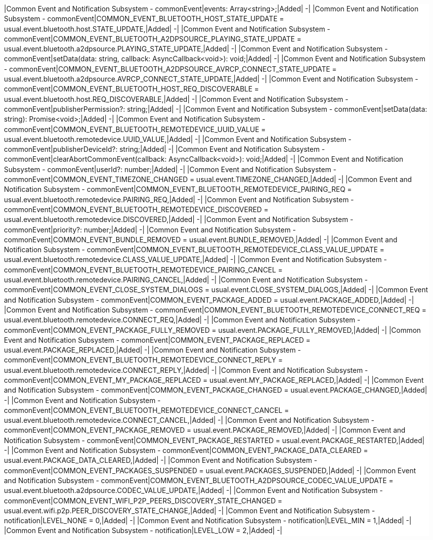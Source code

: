 |Common Event and Notification Subsystem - commonEvent|events: Array\<string>;|Added| -|
|Common Event and Notification Subsystem - commonEvent|COMMON_EVENT_BLUETOOTH_HOST_STATE_UPDATE = usual.event.bluetooth.host.STATE_UPDATE,|Added| -|
|Common Event and Notification Subsystem - commonEvent|COMMON_EVENT_BLUETOOTH_A2DPSOURCE_PLAYING_STATE_UPDATE = usual.event.bluetooth.a2dpsource.PLAYING_STATE_UPDATE,|Added| -|
|Common Event and Notification Subsystem - commonEvent|setData(data: string, callback: AsyncCallback\<void>): void;|Added| -|
|Common Event and Notification Subsystem - commonEvent|COMMON_EVENT_BLUETOOTH_A2DPSOURCE_AVRCP_CONNECT_STATE_UPDATE = usual.event.bluetooth.a2dpsource.AVRCP_CONNECT_STATE_UPDATE,|Added| -|
|Common Event and Notification Subsystem - commonEvent|COMMON_EVENT_BLUETOOTH_HOST_REQ_DISCOVERABLE = usual.event.bluetooth.host.REQ_DISCOVERABLE,|Added| -|
|Common Event and Notification Subsystem - commonEvent|publisherPermission?: string;|Added| -|
|Common Event and Notification Subsystem - commonEvent|setData(data: string): Promise\<void>;|Added| -|
|Common Event and Notification Subsystem - commonEvent|COMMON_EVENT_BLUETOOTH_REMOTEDEVICE_UUID_VALUE = usual.event.bluetooth.remotedevice.UUID_VALUE,|Added| -|
|Common Event and Notification Subsystem - commonEvent|publisherDeviceId?: string;|Added| -|
|Common Event and Notification Subsystem - commonEvent|clearAbortCommonEvent(callback: AsyncCallback\<void>): void;|Added| -|
|Common Event and Notification Subsystem - commonEvent|userId?: number;|Added| -|
|Common Event and Notification Subsystem - commonEvent|COMMON_EVENT_TIMEZONE_CHANGED = usual.event.TIMEZONE_CHANGED,|Added| -|
|Common Event and Notification Subsystem - commonEvent|COMMON_EVENT_BLUETOOTH_REMOTEDEVICE_PAIRING_REQ = usual.event.bluetooth.remotedevice.PAIRING_REQ,|Added| -|
|Common Event and Notification Subsystem - commonEvent|COMMON_EVENT_BLUETOOTH_REMOTEDEVICE_DISCOVERED = usual.event.bluetooth.remotedevice.DISCOVERED,|Added| -|
|Common Event and Notification Subsystem - commonEvent|priority?: number;|Added| -|
|Common Event and Notification Subsystem - commonEvent|COMMON_EVENT_BUNDLE_REMOVED = usual.event.BUNDLE_REMOVED,|Added| -|
|Common Event and Notification Subsystem - commonEvent|COMMON_EVENT_BLUETOOTH_REMOTEDEVICE_CLASS_VALUE_UPDATE = usual.event.bluetooth.remotedevice.CLASS_VALUE_UPDATE,|Added| -|
|Common Event and Notification Subsystem - commonEvent|COMMON_EVENT_BLUETOOTH_REMOTEDEVICE_PAIRING_CANCEL = usual.event.bluetooth.remotedevice.PAIRING_CANCEL,|Added| -|
|Common Event and Notification Subsystem - commonEvent|COMMON_EVENT_CLOSE_SYSTEM_DIALOGS = usual.event.CLOSE_SYSTEM_DIALOGS,|Added| -|
|Common Event and Notification Subsystem - commonEvent|COMMON_EVENT_PACKAGE_ADDED = usual.event.PACKAGE_ADDED,|Added| -|
|Common Event and Notification Subsystem - commonEvent|COMMON_EVENT_BLUETOOTH_REMOTEDEVICE_CONNECT_REQ = usual.event.bluetooth.remotedevice.CONNECT_REQ,|Added| -|
|Common Event and Notification Subsystem - commonEvent|COMMON_EVENT_PACKAGE_FULLY_REMOVED = usual.event.PACKAGE_FULLY_REMOVED,|Added| -|
|Common Event and Notification Subsystem - commonEvent|COMMON_EVENT_PACKAGE_REPLACED = usual.event.PACKAGE_REPLACED,|Added| -|
|Common Event and Notification Subsystem - commonEvent|COMMON_EVENT_BLUETOOTH_REMOTEDEVICE_CONNECT_REPLY = usual.event.bluetooth.remotedevice.CONNECT_REPLY,|Added| -|
|Common Event and Notification Subsystem - commonEvent|COMMON_EVENT_MY_PACKAGE_REPLACED = usual.event.MY_PACKAGE_REPLACED,|Added| -|
|Common Event and Notification Subsystem - commonEvent|COMMON_EVENT_PACKAGE_CHANGED = usual.event.PACKAGE_CHANGED,|Added| -|
|Common Event and Notification Subsystem - commonEvent|COMMON_EVENT_BLUETOOTH_REMOTEDEVICE_CONNECT_CANCEL = usual.event.bluetooth.remotedevice.CONNECT_CANCEL,|Added| -|
|Common Event and Notification Subsystem - commonEvent|COMMON_EVENT_PACKAGE_REMOVED = usual.event.PACKAGE_REMOVED,|Added| -|
|Common Event and Notification Subsystem - commonEvent|COMMON_EVENT_PACKAGE_RESTARTED = usual.event.PACKAGE_RESTARTED,|Added| -|
|Common Event and Notification Subsystem - commonEvent|COMMON_EVENT_PACKAGE_DATA_CLEARED = usual.event.PACKAGE_DATA_CLEARED,|Added| -|
|Common Event and Notification Subsystem - commonEvent|COMMON_EVENT_PACKAGES_SUSPENDED = usual.event.PACKAGES_SUSPENDED,|Added| -|
|Common Event and Notification Subsystem - commonEvent|COMMON_EVENT_BLUETOOTH_A2DPSOURCE_CODEC_VALUE_UPDATE = usual.event.bluetooth.a2dpsource.CODEC_VALUE_UPDATE,|Added| -|
|Common Event and Notification Subsystem - commonEvent|COMMON_EVENT_WIFI_P2P_PEERS_DISCOVERY_STATE_CHANGED = usual.event.wifi.p2p.PEER_DISCOVERY_STATE_CHANGE,|Added| -|
|Common Event and Notification Subsystem - notification|LEVEL_NONE = 0,|Added| -|
|Common Event and Notification Subsystem - notification|LEVEL_MIN = 1,|Added| -|
|Common Event and Notification Subsystem - notification|LEVEL_LOW = 2,|Added| -|